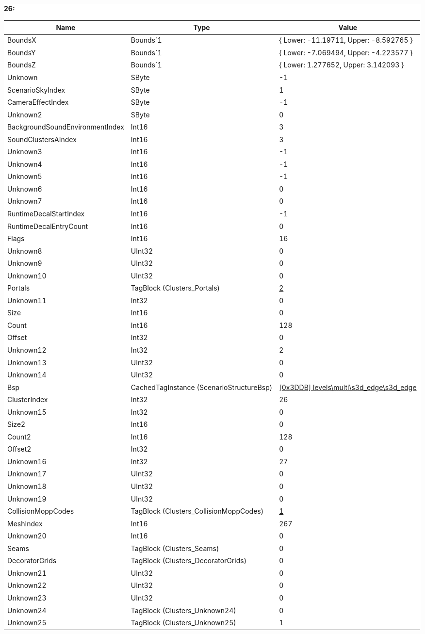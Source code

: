
**26:**

Name	| Type	| Value
---	|---	|---	|
BoundsX	|Bounds`1	|{ Lower: -11.19711, Upper: -8.592765 }
BoundsY	|Bounds`1	|{ Lower: -7.069494, Upper: -4.223577 }
BoundsZ	|Bounds`1	|{ Lower: 1.277652, Upper: 3.142093 }
Unknown	|SByte	|-1
ScenarioSkyIndex	|SByte	|1
CameraEffectIndex	|SByte	|-1
Unknown2	|SByte	|0
BackgroundSoundEnvironmentIndex	|Int16	|3
SoundClustersAIndex	|Int16	|3
Unknown3	|Int16	|-1
Unknown4	|Int16	|-1
Unknown5	|Int16	|-1
Unknown6	|Int16	|0
Unknown7	|Int16	|0
RuntimeDecalStartIndex	|Int16	|-1
RuntimeDecalEntryCount	|Int16	|0
Flags	|Int16	|16
Unknown8	|UInt32	|0
Unknown9	|UInt32	|0
Unknown10	|UInt32	|0
Portals	|TagBlock (Clusters_Portals)	|[2](#clusters_portals)
Unknown11	|Int32	|0
Size	|Int16	|0
Count	|Int16	|128
Offset	|Int32	|0
Unknown12	|Int32	|2
Unknown13	|UInt32	|0
Unknown14	|UInt32	|0
Bsp	|CachedTagInstance (ScenarioStructureBsp)	|[[0x3DDB] levels\multi\s3d_edge\s3d_edge](../ScenarioStructureBsp/3DDB.md)
ClusterIndex	|Int32	|26
Unknown15	|Int32	|0
Size2	|Int16	|0
Count2	|Int16	|128
Offset2	|Int32	|0
Unknown16	|Int32	|27
Unknown17	|UInt32	|0
Unknown18	|UInt32	|0
Unknown19	|UInt32	|0
CollisionMoppCodes	|TagBlock (Clusters_CollisionMoppCodes)	|[1](#clusters_collisionmoppcodes)
MeshIndex	|Int16	|267
Unknown20	|Int16	|0
Seams	|TagBlock (Clusters_Seams)	|0
DecoratorGrids	|TagBlock (Clusters_DecoratorGrids)	|0
Unknown21	|UInt32	|0
Unknown22	|UInt32	|0
Unknown23	|UInt32	|0
Unknown24	|TagBlock (Clusters_Unknown24)	|0
Unknown25	|TagBlock (Clusters_Unknown25)	|[1](#clusters_unknown25)
